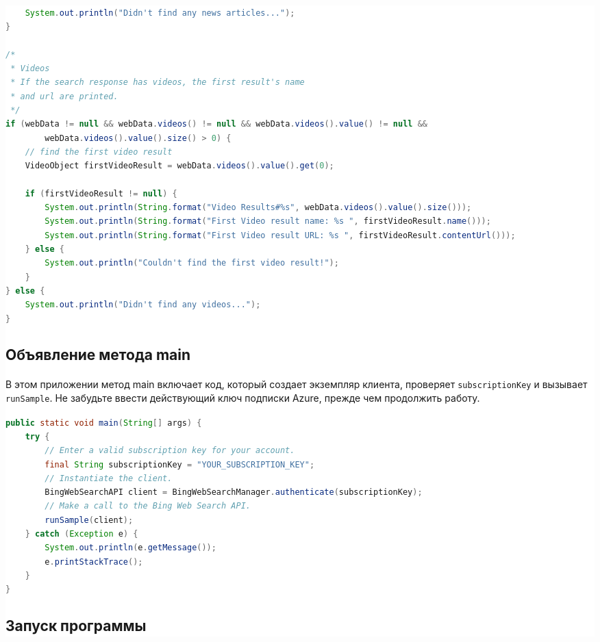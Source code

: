 ```java
    System.out.println("Didn't find any news articles...");
}

/*
 * Videos
 * If the search response has videos, the first result's name
 * and url are printed.
 */
if (webData != null && webData.videos() != null && webData.videos().value() != null &&
        webData.videos().value().size() > 0) {
    // find the first video result
    VideoObject firstVideoResult = webData.videos().value().get(0);

    if (firstVideoResult != null) {
        System.out.println(String.format("Video Results#%s", webData.videos().value().size()));
        System.out.println(String.format("First Video result name: %s ", firstVideoResult.name()));
        System.out.println(String.format("First Video result URL: %s ", firstVideoResult.contentUrl()));
    } else {
        System.out.println("Couldn't find the first video result!");
    }
} else {
    System.out.println("Didn't find any videos...");
}
```

## <a name="declare-the-main-method"></a>Объявление метода main

В этом приложении метод main включает код, который создает экземпляр клиента, проверяет `subscriptionKey` и вызывает `runSample`. Не забудьте ввести действующий ключ подписки Azure, прежде чем продолжить работу.

```java
public static void main(String[] args) {
    try {
        // Enter a valid subscription key for your account.
        final String subscriptionKey = "YOUR_SUBSCRIPTION_KEY";
        // Instantiate the client.
        BingWebSearchAPI client = BingWebSearchManager.authenticate(subscriptionKey);
        // Make a call to the Bing Web Search API.
        runSample(client);
    } catch (Exception e) {
        System.out.println(e.getMessage());
        e.printStackTrace();
    }
}
```

## <a name="run-the-program"></a>Запуск программы
